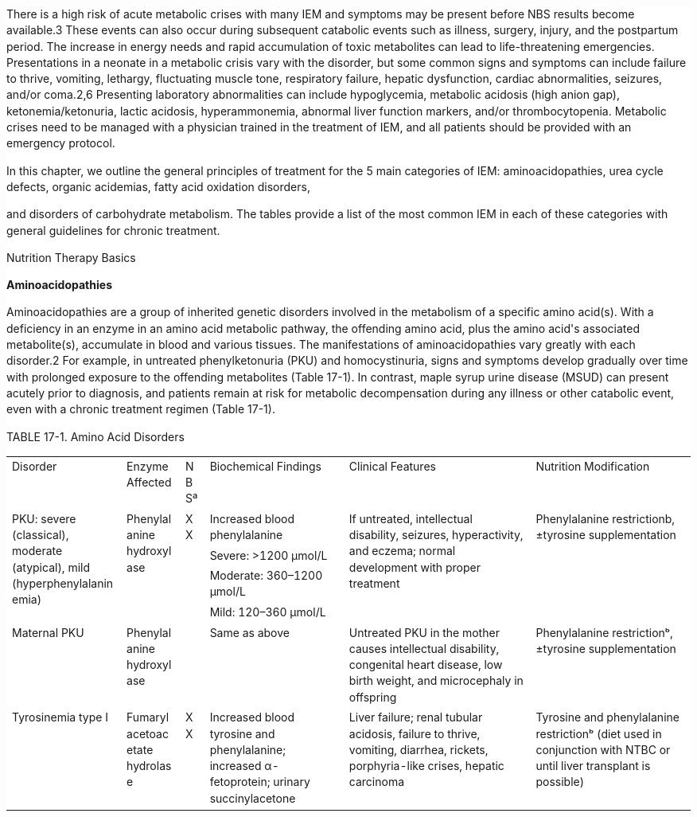 <a id='dae1337b-4a98-4ecb-9e05-08791dd164d4'></a>

There is a high risk of acute metabolic crises with many IEM and symptoms may be present before NBS results become available.3 These events can also occur during subsequent catabolic events such as illness, surgery, injury, and the postpartum period. The increase in energy needs and rapid accumulation of toxic metabolites can lead to life-threatening emergencies. Presentations in a neonate in a metabolic crisis vary with the disorder, but some common signs and symptoms can include failure to thrive, vomiting, lethargy, fluctuating muscle tone, respiratory failure, hepatic dysfunction, cardiac abnormalities, seizures, and/or coma.2,6 Presenting laboratory abnormalities can include hypoglycemia, metabolic acidosis (high anion gap), ketonemia/ketonuria, lactic acidosis, hyperammonemia, abnormal liver function markers, and/or thrombocytopenia. Metabolic crises need to be managed with a physician trained in the treatment of IEM, and all patients should be provided with an emergency protocol.

<a id='fe62eb27-7cef-468d-adf7-1d3db6ef08dd'></a>

In this chapter, we outline the general principles of treatment for the 5 main categories of IEM: aminoacidopathies, urea cycle defects, organic acidemias, fatty acid oxidation disorders,

<a id='f177c5d7-36a8-4d38-bda9-5fa4c8180406'></a>

and disorders of carbohydrate metabolism. The tables provide a list of the most common IEM in each of these categories with general guidelines for chronic treatment.

<a id='4e339c43-4a00-4c8f-b2dc-b0211fa0ffd8'></a>

Nutrition Therapy Basics

<a id='fcc77941-bde5-48ac-84af-7cd844c20d6f'></a>

**Aminoacidopathies**

Aminoacidopathies are a group of inherited genetic disorders involved in the metabolism of a specific amino acid(s). With a deficiency in an enzyme in an amino acid metabolic pathway, the offending amino acid, plus the amino acid's associated metabolite(s), accumulate in blood and various tissues. The manifestations of aminoacidopathies vary greatly with each disorder.2 For example, in untreated phenylketonuria (PKU) and homocystinuria, signs and symptoms develop gradually over time with prolonged exposure to the offending metabolites (Table 17-1). In contrast, maple syrup urine disease (MSUD) can present acutely prior to diagnosis, and patients remain at risk for metabolic decompensation during any illness or other catabolic event, even with a chronic treatment regimen (Table 17-1).

<a id='ef384c4b-3c0e-440e-8b05-b5cf3810a85b'></a>

TABLE 17-1. Amino Acid Disorders
<table id="19-1">
<tr><td id="19-2">Disorder</td><td id="19-3">Enzyme Affected</td><td id="19-4">NBSª</td><td id="19-5">Biochemical Findings</td><td id="19-6">Clinical Features</td><td id="19-7">Nutrition Modification</td></tr>
<tr><td id="19-8" rowspan="4">PKU: severe (classical), moderate (atypical), mild (hyperphenylalaninemia)</td><td id="19-9" rowspan="4">Phenylalanine hydroxylase</td><td id="19-a" rowspan="4">XX</td><td id="19-b">Increased blood phenylalanine</td><td id="19-c" rowspan="4">If untreated, intellectual disability, seizures, hyperactivity, and eczema; normal development with proper treatment</td><td id="19-d" rowspan="4">Phenylalanine restrictionb, ±tyrosine supplementation</td></tr>
<tr><td id="19-e">Severe: >1200 µmol/L</td></tr>
<tr><td id="19-f">Moderate: 360–1200 µmol/L</td></tr>
<tr><td id="19-g">Mild: 120–360 µmol/L</td></tr>
<tr><td id="19-h">Maternal PKU</td><td id="19-i">Phenylalanine hydroxylase</td><td id="19-j"></td><td id="19-k">Same as above</td><td id="19-l">Untreated PKU in the mother causes intellectual disability, congenital heart disease, low birth weight, and microcephaly in offspring</td><td id="19-m">Phenylalanine restrictionᵇ, ±tyrosine supplementation</td></tr>
<tr><td id="19-n">Tyrosinemia type I</td><td id="19-o">Fumarylacetoacetate hydrolase</td><td id="19-p">XX</td><td id="19-q">Increased blood tyrosine and phenylalanine; increased α-fetoprotein; urinary succinylacetone</td><td id="19-r">Liver failure; renal tubular acidosis, failure to thrive, vomiting, diarrhea, rickets, porphyria-like crises, hepatic carcinoma</td><td id="19-s">Tyrosine and phenylalanine restrictionᵇ (diet used in conjunction with NTBC or until liver transplant is possible)</td></tr>